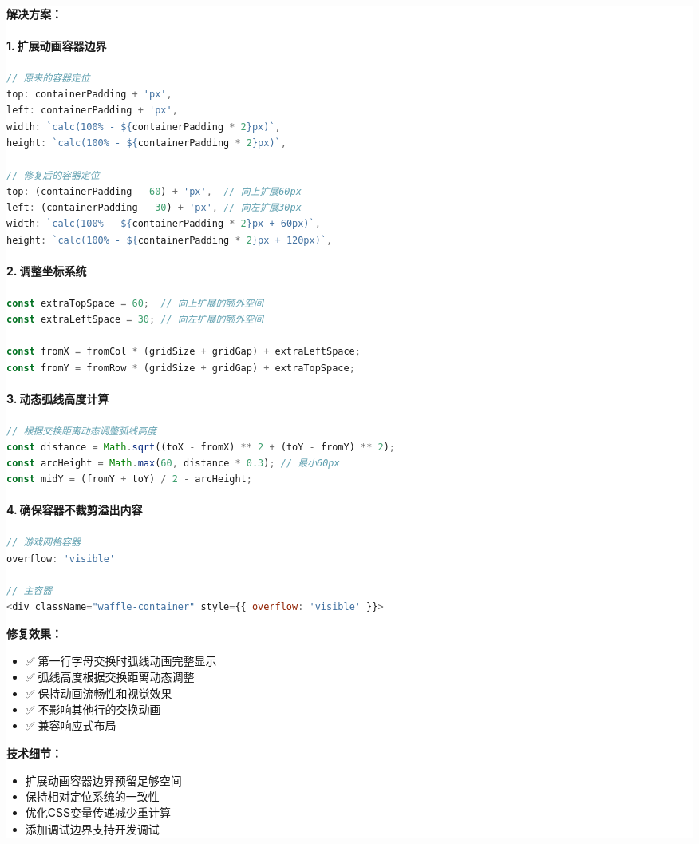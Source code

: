 **解决方案：**

#### 1. 扩展动画容器边界
```javascript
// 原来的容器定位
top: containerPadding + 'px',
left: containerPadding + 'px',
width: `calc(100% - ${containerPadding * 2}px)`,
height: `calc(100% - ${containerPadding * 2}px)`,

// 修复后的容器定位
top: (containerPadding - 60) + 'px',  // 向上扩展60px
left: (containerPadding - 30) + 'px', // 向左扩展30px  
width: `calc(100% - ${containerPadding * 2}px + 60px)`,
height: `calc(100% - ${containerPadding * 2}px + 120px)`,
```

#### 2. 调整坐标系统
```javascript
const extraTopSpace = 60;  // 向上扩展的额外空间
const extraLeftSpace = 30; // 向左扩展的额外空间

const fromX = fromCol * (gridSize + gridGap) + extraLeftSpace;
const fromY = fromRow * (gridSize + gridGap) + extraTopSpace;
```

#### 3. 动态弧线高度计算
```javascript
// 根据交换距离动态调整弧线高度
const distance = Math.sqrt((toX - fromX) ** 2 + (toY - fromY) ** 2);
const arcHeight = Math.max(60, distance * 0.3); // 最小60px
const midY = (fromY + toY) / 2 - arcHeight;
```

#### 4. 确保容器不裁剪溢出内容
```javascript
// 游戏网格容器
overflow: 'visible'

// 主容器
<div className="waffle-container" style={{ overflow: 'visible' }}>
```

**修复效果：**
- ✅ 第一行字母交换时弧线动画完整显示
- ✅ 弧线高度根据交换距离动态调整
- ✅ 保持动画流畅性和视觉效果
- ✅ 不影响其他行的交换动画
- ✅ 兼容响应式布局

**技术细节：**
- 扩展动画容器边界预留足够空间
- 保持相对定位系统的一致性
- 优化CSS变量传递减少重计算
- 添加调试边界支持开发调试
